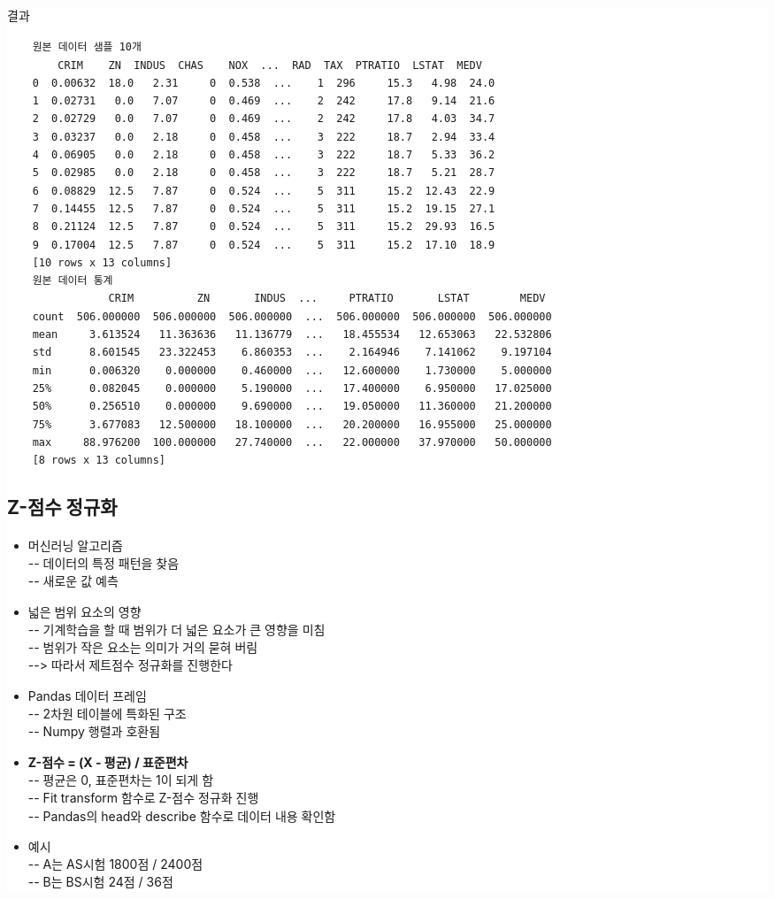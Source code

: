 
>
결과
```
    원본 데이터 샘플 10개
        CRIM    ZN  INDUS  CHAS    NOX  ...  RAD  TAX  PTRATIO  LSTAT  MEDV
    0  0.00632  18.0   2.31     0  0.538  ...    1  296     15.3   4.98  24.0
    1  0.02731   0.0   7.07     0  0.469  ...    2  242     17.8   9.14  21.6
    2  0.02729   0.0   7.07     0  0.469  ...    2  242     17.8   4.03  34.7
    3  0.03237   0.0   2.18     0  0.458  ...    3  222     18.7   2.94  33.4
    4  0.06905   0.0   2.18     0  0.458  ...    3  222     18.7   5.33  36.2
    5  0.02985   0.0   2.18     0  0.458  ...    3  222     18.7   5.21  28.7
    6  0.08829  12.5   7.87     0  0.524  ...    5  311     15.2  12.43  22.9
    7  0.14455  12.5   7.87     0  0.524  ...    5  311     15.2  19.15  27.1
    8  0.21124  12.5   7.87     0  0.524  ...    5  311     15.2  29.93  16.5
    9  0.17004  12.5   7.87     0  0.524  ...    5  311     15.2  17.10  18.9  
    [10 rows x 13 columns]
    원본 데이터 통계
                CRIM          ZN       INDUS  ...     PTRATIO       LSTAT        MEDV
    count  506.000000  506.000000  506.000000  ...  506.000000  506.000000  506.000000
    mean     3.613524   11.363636   11.136779  ...   18.455534   12.653063   22.532806
    std      8.601545   23.322453    6.860353  ...    2.164946    7.141062    9.197104
    min      0.006320    0.000000    0.460000  ...   12.600000    1.730000    5.000000
    25%      0.082045    0.000000    5.190000  ...   17.400000    6.950000   17.025000
    50%      0.256510    0.000000    9.690000  ...   19.050000   11.360000   21.200000
    75%      3.677083   12.500000   18.100000  ...   20.200000   16.955000   25.000000
    max     88.976200  100.000000   27.740000  ...   22.000000   37.970000   50.000000  
    [8 rows x 13 columns]
```    

## Z-점수 정규화

- 머신러닝 알고리즘  
-- 데이터의 특정 패턴을 찾음  
-- 새로운 값 예측  

- 넓은 범위 요소의 영향  
-- 기계학습을 할 때 범위가 더 넓은 요소가 큰 영향을 미침  
-- 범위가 작은 요소는 의미가 거의 묻혀 버림  
--> 따라서 제트점수 정규화를 진행한다  

- Pandas 데이터 프레임  
-- 2차원 테이블에 특화된 구조  
-- Numpy 행렬과 호환됨

- **Z-점수 = (X - 평균) / 표준편차**  
-- 평균은 0, 표준편차는 1이 되게 함  
-- Fit transform 함수로 Z-점수 정규화 진행  
-- Pandas의 head와 describe 함수로 데이터 내용 확인함  

- 예시  
-- A는 AS시험 1800점 / 2400점  
-- B는 BS시험 24점 / 36점    

